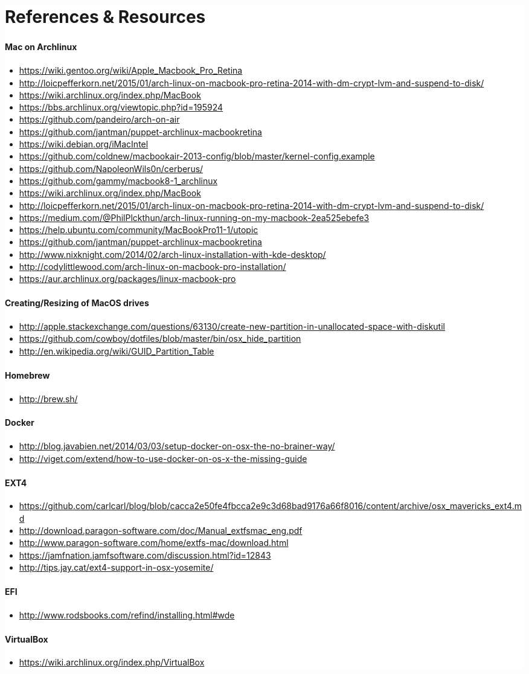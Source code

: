 # References & Resources

#### Mac on Archlinux 
* https://wiki.gentoo.org/wiki/Apple_Macbook_Pro_Retina
* http://loicpefferkorn.net/2015/01/arch-linux-on-macbook-pro-retina-2014-with-dm-crypt-lvm-and-suspend-to-disk/
* https://wiki.archlinux.org/index.php/MacBook
* https://bbs.archlinux.org/viewtopic.php?id=195924
* https://github.com/pandeiro/arch-on-air
* https://github.com/jantman/puppet-archlinux-macbookretina
* https://wiki.debian.org/iMacIntel
* https://github.com/coldnew/macbookair-2013-config/blob/master/kernel-config.example
* https://github.com/NapoleonWils0n/cerberus/
* https://github.com/gammy/macbook8-1_archlinux
* https://wiki.archlinux.org/index.php/MacBook
* http://loicpefferkorn.net/2015/01/arch-linux-on-macbook-pro-retina-2014-with-dm-crypt-lvm-and-suspend-to-disk/
* https://medium.com/@PhilPlckthun/arch-linux-running-on-my-macbook-2ea525ebefe3
* https://help.ubuntu.com/community/MacBookPro11-1/utopic
* https://github.com/jantman/puppet-archlinux-macbookretina
* http://www.nixknight.com/2014/02/arch-linux-installation-with-kde-desktop/
* http://codylittlewood.com/arch-linux-on-macbook-pro-installation/
* https://aur.archlinux.org/packages/linux-macbook-pro

#### Creating/Resizing of MacOS drives
* http://apple.stackexchange.com/questions/63130/create-new-partition-in-unallocated-space-with-diskutil
* https://github.com/cowboy/dotfiles/blob/master/bin/osx_hide_partition
* http://en.wikipedia.org/wiki/GUID_Partition_Table

#### Homebrew
* http://brew.sh/

#### Docker
* http://blog.javabien.net/2014/03/03/setup-docker-on-osx-the-no-brainer-way/
* http://viget.com/extend/how-to-use-docker-on-os-x-the-missing-guide

#### EXT4
* https://github.com/carlcarl/blog/blob/cacca2e50fe4fbcca2e9c3d68bad9176a66f8016/content/archive/osx_mavericks_ext4.md
* http://download.paragon-software.com/doc/Manual_extfsmac_eng.pdf
* http://www.paragon-software.com/home/extfs-mac/download.html
* https://jamfnation.jamfsoftware.com/discussion.html?id=12843
* http://tips.jay.cat/ext4-support-in-osx-yosemite/

#### EFI
* http://www.rodsbooks.com/refind/installing.html#wde

#### VirtualBox
* https://wiki.archlinux.org/index.php/VirtualBox
